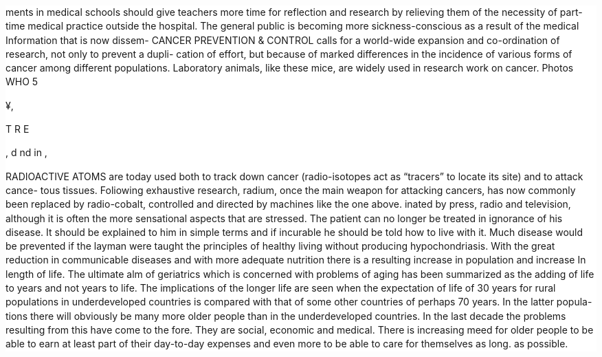ments in medical schools should give teachers more time 
for reflection and research by relieving them of the 
necessity of part-time medical practice outside the 
hospital. 
The general public is becoming more sickness-conscious 
as a result of the medical Information that is now dissem- 
CANCER PREVENTION & CONTROL calls for a world-wide 
expansion and co-ordination of research, not only to prevent a dupli- 
cation of effort, but because of marked differences in the incidence 
of various forms of cancer among different populations. Laboratory 
animals, like these mice, are widely used in research work on cancer. 
Photos WHO 
5 
  
  ¥, 
  
 
     
  
   
 
   
          
  
 
  
 
  
  
    
              
     
      
   
                  
T
R
E
 
, d
nd
in
,  
 
RADIOACTIVE ATOMS are today used both to track down cancer 
(radio-isotopes act as “tracers” to locate its site) and to attack cance- 
tous tissues. Foliowing exhaustive research, radium, once the main 
weapon for attacking cancers, has now commonly been replaced by 
radio-cobalt, controlled and directed by machines like the one above. 
inated by press, radio and television, although it is often 
the more sensational aspects that are stressed. The 
patient can no longer be treated in ignorance of his 
disease. It should be explained to him in simple terms 
and if incurable he should be told how to live with it. 
Much disease would be prevented if the layman were 
taught the principles of healthy living without producing 
hypochondriasis. 
With the great reduction in communicable diseases and 
with more adequate nutrition there is a resulting increase 
in population and increase In length of life. The ultimate 
alm of geriatrics which is concerned with problems of 
aging has been summarized as the adding of life to 
years and not years to life. 
The implications of the longer life are seen when the 
expectation of life of 30 years for rural populations in 
underdeveloped countries is compared with that of some 
other countries of perhaps 70 years. In the latter popula- 
tions there will obviously be many more older people than 
in the underdeveloped countries. 
In the last decade the problems resulting from this have 
come to the fore. They are social, economic and medical. 
There is increasing meed for older people to be able to 
earn at least part of their day-to-day expenses and even 
more to be able to care for themselves as long. as possible. 